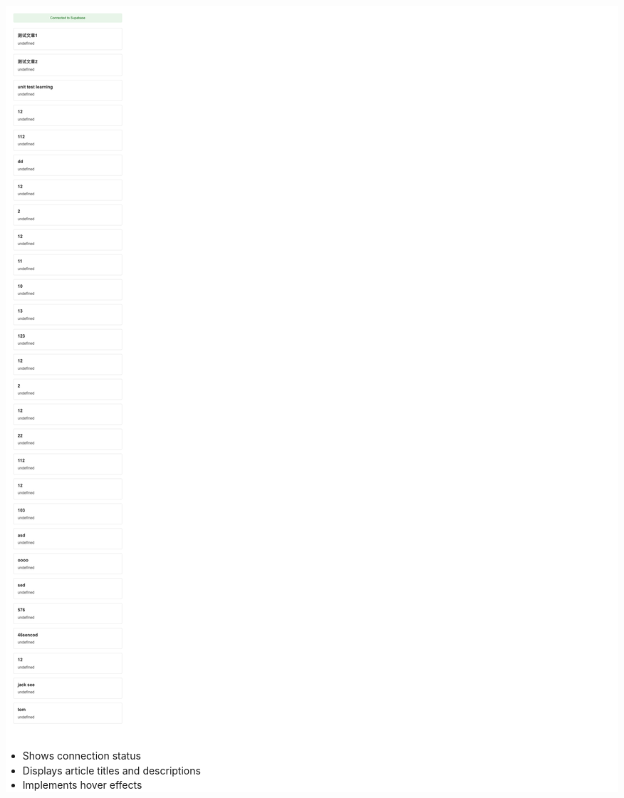 ![Article List](../docs/images/screenshots/article-list.png)
- Shows connection status
- Displays article titles and descriptions
- Implements hover effects
